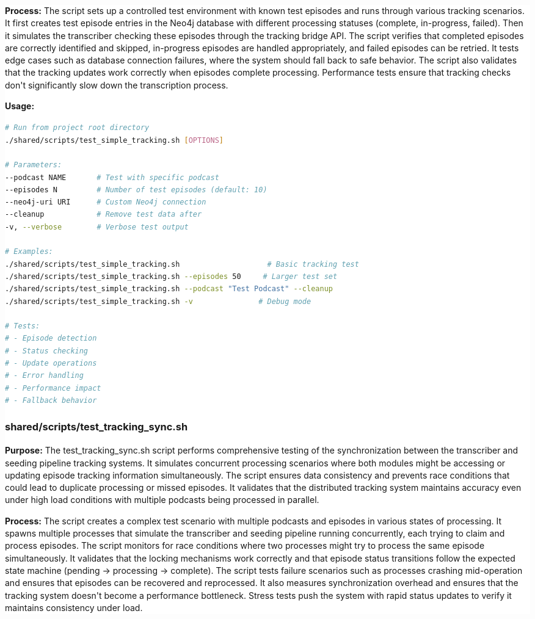 **Process:**
The script sets up a controlled test environment with known test episodes and runs through various tracking scenarios. It first creates test episode entries in the Neo4j database with different processing statuses (complete, in-progress, failed). Then it simulates the transcriber checking these episodes through the tracking bridge API. The script verifies that completed episodes are correctly identified and skipped, in-progress episodes are handled appropriately, and failed episodes can be retried. It tests edge cases such as database connection failures, where the system should fall back to safe behavior. The script also validates that the tracking updates work correctly when episodes complete processing. Performance tests ensure that tracking checks don't significantly slow down the transcription process.

**Usage:**
```bash
# Run from project root directory
./shared/scripts/test_simple_tracking.sh [OPTIONS]

# Parameters:
--podcast NAME       # Test with specific podcast
--episodes N         # Number of test episodes (default: 10)
--neo4j-uri URI      # Custom Neo4j connection
--cleanup            # Remove test data after
-v, --verbose        # Verbose test output

# Examples:
./shared/scripts/test_simple_tracking.sh                    # Basic tracking test
./shared/scripts/test_simple_tracking.sh --episodes 50     # Larger test set
./shared/scripts/test_simple_tracking.sh --podcast "Test Podcast" --cleanup
./shared/scripts/test_simple_tracking.sh -v               # Debug mode

# Tests:
# - Episode detection
# - Status checking
# - Update operations
# - Error handling
# - Performance impact
# - Fallback behavior
```

### shared/scripts/test_tracking_sync.sh

**Purpose:**
The test_tracking_sync.sh script performs comprehensive testing of the synchronization between the transcriber and seeding pipeline tracking systems. It simulates concurrent processing scenarios where both modules might be accessing or updating episode tracking information simultaneously. The script ensures data consistency and prevents race conditions that could lead to duplicate processing or missed episodes. It validates that the distributed tracking system maintains accuracy even under high load conditions with multiple podcasts being processed in parallel.

**Process:**
The script creates a complex test scenario with multiple podcasts and episodes in various states of processing. It spawns multiple processes that simulate the transcriber and seeding pipeline running concurrently, each trying to claim and process episodes. The script monitors for race conditions where two processes might try to process the same episode simultaneously. It validates that the locking mechanisms work correctly and that episode status transitions follow the expected state machine (pending → processing → complete). The script tests failure scenarios such as processes crashing mid-operation and ensures that episodes can be recovered and reprocessed. It also measures synchronization overhead and ensures that the tracking system doesn't become a performance bottleneck. Stress tests push the system with rapid status updates to verify it maintains consistency under load.
